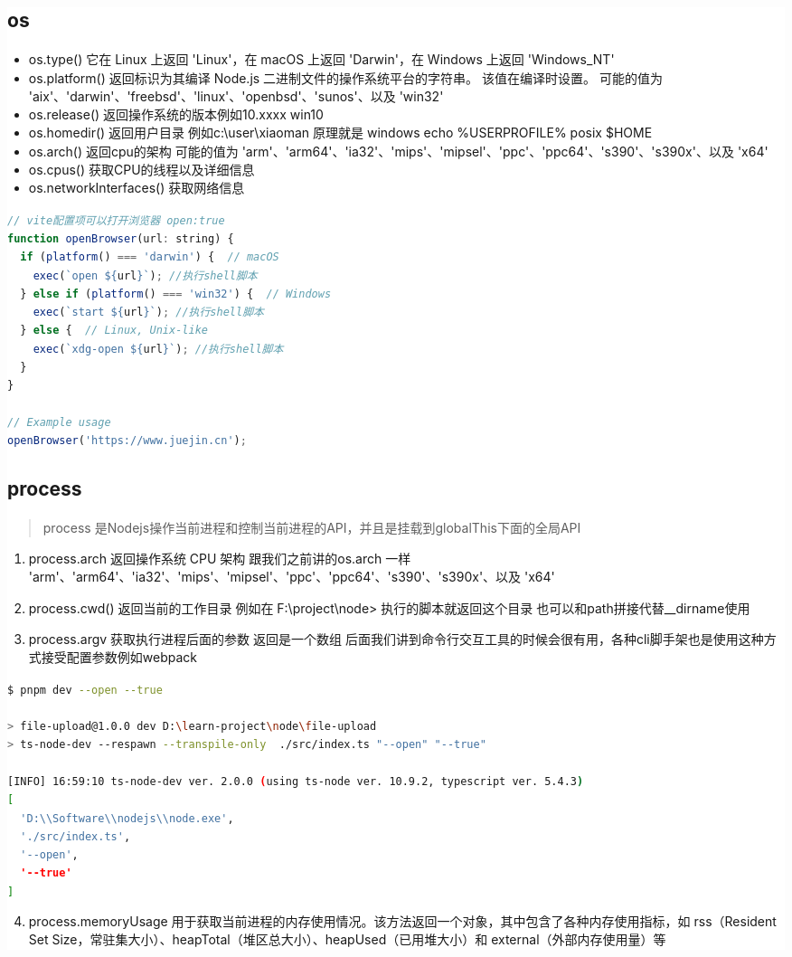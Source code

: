 ## os

- os.type()	它在 Linux 上返回 'Linux'，在 macOS 上返回 'Darwin'，在 Windows 上返回 'Windows_NT'
- os.platform()	返回标识为其编译 Node.js 二进制文件的操作系统平台的字符串。 该值在编译时设置。 可能的值为 'aix'、'darwin'、'freebsd'、'linux'、'openbsd'、'sunos'、以及 'win32'
- os.release()	返回操作系统的版本例如10.xxxx win10
- os.homedir()	返回用户目录 例如c:\user\xiaoman 原理就是 windows echo %USERPROFILE% posix $HOME
- os.arch()	返回cpu的架构 可能的值为 'arm'、'arm64'、'ia32'、'mips'、'mipsel'、'ppc'、'ppc64'、's390'、's390x'、以及 'x64'
- os.cpus() 获取CPU的线程以及详细信息
- os.networkInterfaces() 获取网络信息

```js
// vite配置项可以打开浏览器 open:true
function openBrowser(url: string) {
  if (platform() === 'darwin') {  // macOS
    exec(`open ${url}`); //执行shell脚本
  } else if (platform() === 'win32') {  // Windows
    exec(`start ${url}`); //执行shell脚本
  } else {  // Linux, Unix-like
    exec(`xdg-open ${url}`); //执行shell脚本
  }
}

// Example usage
openBrowser('https://www.juejin.cn');
```

## process

>process 是Nodejs操作当前进程和控制当前进程的API，并且是挂载到globalThis下面的全局API

1. process.arch
返回操作系统 CPU 架构 跟我们之前讲的os.arch 一样 'arm'、'arm64'、'ia32'、'mips'、'mipsel'、'ppc'、'ppc64'、's390'、's390x'、以及 'x64'

2. process.cwd()
返回当前的工作目录 例如在 F:\project\node> 执行的脚本就返回这个目录 也可以和path拼接代替__dirname使用

3. process.argv
获取执行进程后面的参数 返回是一个数组 后面我们讲到命令行交互工具的时候会很有用，各种cli脚手架也是使用这种方式接受配置参数例如webpack

```bash
$ pnpm dev --open --true

> file-upload@1.0.0 dev D:\learn-project\node\file-upload
> ts-node-dev --respawn --transpile-only  ./src/index.ts "--open" "--true"

[INFO] 16:59:10 ts-node-dev ver. 2.0.0 (using ts-node ver. 10.9.2, typescript ver. 5.4.3)
[
  'D:\\Software\\nodejs\\node.exe',
  './src/index.ts',
  '--open',
  '--true'
]
```
4. process.memoryUsage
用于获取当前进程的内存使用情况。该方法返回一个对象，其中包含了各种内存使用指标，如 rss（Resident Set Size，常驻集大小）、heapTotal（堆区总大小）、heapUsed（已用堆大小）和 external（外部内存使用量）等
